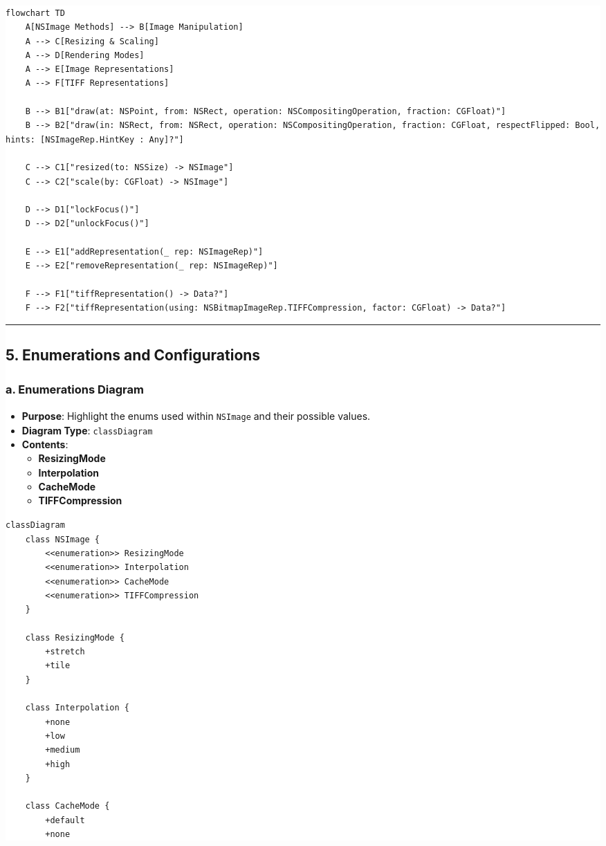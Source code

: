 ```mermaid
flowchart TD
    A[NSImage Methods] --> B[Image Manipulation]
    A --> C[Resizing & Scaling]
    A --> D[Rendering Modes]
    A --> E[Image Representations]
    A --> F[TIFF Representations]

    B --> B1["draw(at: NSPoint, from: NSRect, operation: NSCompositingOperation, fraction: CGFloat)"]
    B --> B2["draw(in: NSRect, from: NSRect, operation: NSCompositingOperation, fraction: CGFloat, respectFlipped: Bool, hints: [NSImageRep.HintKey : Any]?"]
    
    C --> C1["resized(to: NSSize) -> NSImage"]
    C --> C2["scale(by: CGFloat) -> NSImage"]
    
    D --> D1["lockFocus()"]
    D --> D2["unlockFocus()"]
    
    E --> E1["addRepresentation(_ rep: NSImageRep)"]
    E --> E2["removeRepresentation(_ rep: NSImageRep)"]
    
    F --> F1["tiffRepresentation() -> Data?"]
    F --> F2["tiffRepresentation(using: NSBitmapImageRep.TIFFCompression, factor: CGFloat) -> Data?"]
```

---

## **5. Enumerations and Configurations**

### **a. Enumerations Diagram**
- **Purpose**: Highlight the enums used within `NSImage` and their possible values.
- **Diagram Type**: `classDiagram`
- **Contents**:
  - **ResizingMode**
  - **Interpolation**
  - **CacheMode**
  - **TIFFCompression**

```mermaid
classDiagram
    class NSImage {
        <<enumeration>> ResizingMode
        <<enumeration>> Interpolation
        <<enumeration>> CacheMode
        <<enumeration>> TIFFCompression
    }

    class ResizingMode {
        +stretch
        +tile
    }

    class Interpolation {
        +none
        +low
        +medium
        +high
    }

    class CacheMode {
        +default
        +none
```